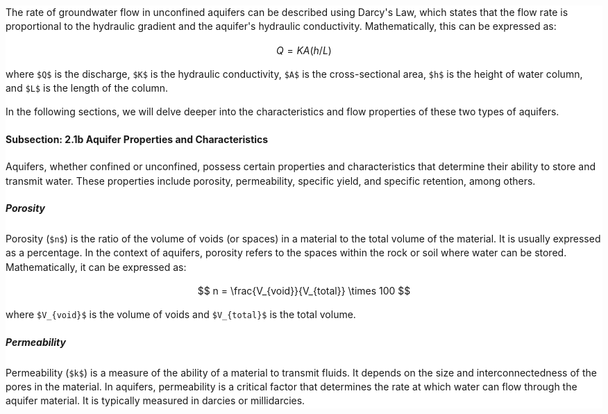 

The rate of groundwater flow in unconfined aquifers can be described using Darcy's Law, which states that the flow rate is proportional to the hydraulic gradient and the aquifer's hydraulic conductivity. Mathematically, this can be expressed as:



$$
Q = KA(h/L)
$$



where `$Q$` is the discharge, `$K$` is the hydraulic conductivity, `$A$` is the cross-sectional area, `$h$` is the height of water column, and `$L$` is the length of the column.



In the following sections, we will delve deeper into the characteristics and flow properties of these two types of aquifers.



#### Subsection: 2.1b Aquifer Properties and Characteristics



Aquifers, whether confined or unconfined, possess certain properties and characteristics that determine their ability to store and transmit water. These properties include porosity, permeability, specific yield, and specific retention, among others.



##### Porosity



Porosity (`$n$`) is the ratio of the volume of voids (or spaces) in a material to the total volume of the material. It is usually expressed as a percentage. In the context of aquifers, porosity refers to the spaces within the rock or soil where water can be stored. Mathematically, it can be expressed as:



$$
n = \frac{V_{void}}{V_{total}} \times 100
$$



where `$V_{void}$` is the volume of voids and `$V_{total}$` is the total volume.



##### Permeability



Permeability (`$k$`) is a measure of the ability of a material to transmit fluids. It depends on the size and interconnectedness of the pores in the material. In aquifers, permeability is a critical factor that determines the rate at which water can flow through the aquifer material. It is typically measured in darcies or millidarcies.


